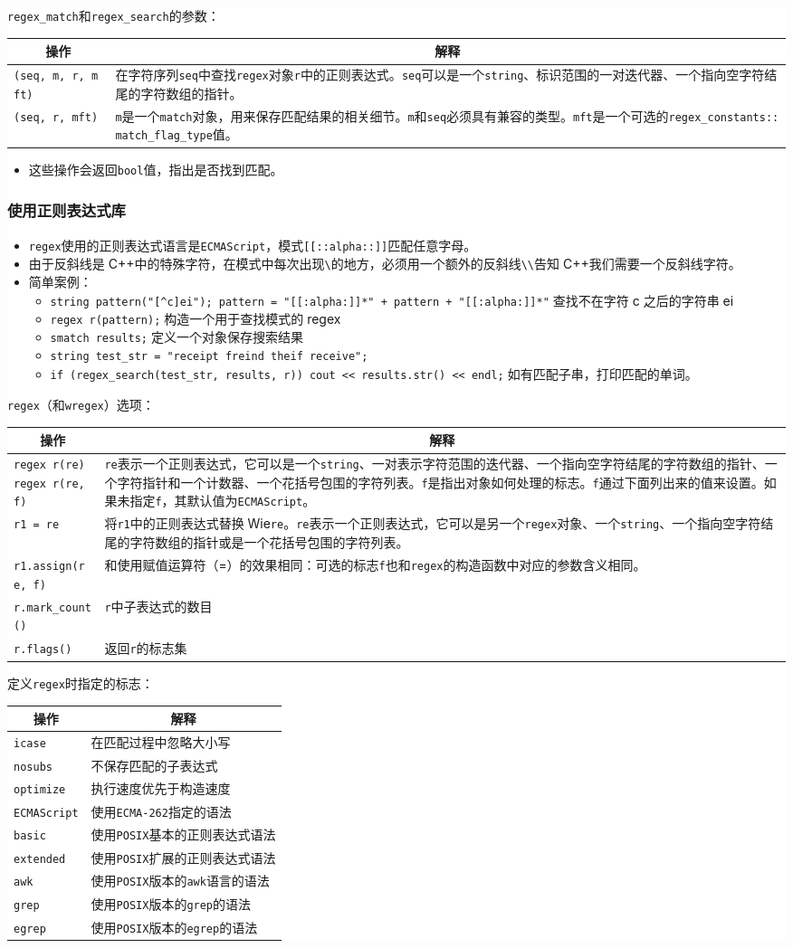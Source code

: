 `regex_match`和`regex_search`的参数：

| 操作               | 解释                                                                                                                                    |
| ------------------ | --------------------------------------------------------------------------------------------------------------------------------------- |
| `(seq, m, r, mft)` | 在字符序列`seq`中查找`regex`对象`r`中的正则表达式。`seq`可以是一个`string`、标识范围的一对迭代器、一个指向空字符结尾的字符数组的指针。  |
| `(seq, r, mft)`    | `m`是一个`match`对象，用来保存匹配结果的相关细节。`m`和`seq`必须具有兼容的类型。`mft`是一个可选的`regex_constants::match_flag_type`值。 |

- 这些操作会返回`bool`值，指出是否找到匹配。

### 使用正则表达式库

- `regex`使用的正则表达式语言是`ECMAScript`，模式`[[::alpha::]]`匹配任意字母。
- 由于反斜线是 C++中的特殊字符，在模式中每次出现`\`的地方，必须用一个额外的反斜线`\\`告知 C++我们需要一个反斜线字符。
- 简单案例：
  - `string pattern("[^c]ei"); pattern = "[[:alpha:]]*" + pattern + "[[:alpha:]]*"` 查找不在字符 c 之后的字符串 ei
  - `regex r(pattern);` 构造一个用于查找模式的 regex
  - `smatch results;` 定义一个对象保存搜索结果
  - `string test_str = "receipt freind theif receive";`
  - `if (regex_search(test_str, results, r)) cout << results.str() << endl;` 如有匹配子串，打印匹配的单词。

`regex`（和`wregex`）选项：

| 操作                           | 解释                                                                                                                                                                                                                                                              |
| ------------------------------ | ----------------------------------------------------------------------------------------------------------------------------------------------------------------------------------------------------------------------------------------------------------------- |
| `regex r(re)` `regex r(re, f)` | `re`表示一个正则表达式，它可以是一个`string`、一对表示字符范围的迭代器、一个指向空字符结尾的字符数组的指针、一个字符指针和一个计数器、一个花括号包围的字符列表。`f`是指出对象如何处理的标志。`f`通过下面列出来的值来设置。如果未指定`f`，其默认值为`ECMAScript`。 |
| `r1 = re`                      | 将`r1`中的正则表达式替换 Wie`re`。`re`表示一个正则表达式，它可以是另一个`regex`对象、一个`string`、一个指向空字符结尾的字符数组的指针或是一个花括号包围的字符列表。                                                                                               |
| `r1.assign(re, f)`             | 和使用赋值运算符（=）的效果相同：可选的标志`f`也和`regex`的构造函数中对应的参数含义相同。                                                                                                                                                                         |
| `r.mark_count()`               | `r`中子表达式的数目                                                                                                                                                                                                                                               |
| `r.flags()`                    | 返回`r`的标志集                                                                                                                                                                                                                                                   |

定义`regex`时指定的标志：

| 操作         | 解释                             |
| ------------ | -------------------------------- |
| `icase`      | 在匹配过程中忽略大小写           |
| `nosubs`     | 不保存匹配的子表达式             |
| `optimize`   | 执行速度优先于构造速度           |
| `ECMAScript` | 使用`ECMA-262`指定的语法         |
| `basic`      | 使用`POSIX`基本的正则表达式语法  |
| `extended`   | 使用`POSIX`扩展的正则表达式语法  |
| `awk`        | 使用`POSIX`版本的`awk`语言的语法 |
| `grep`       | 使用`POSIX`版本的`grep`的语法    |
| `egrep`      | 使用`POSIX`版本的`egrep`的语法   |
